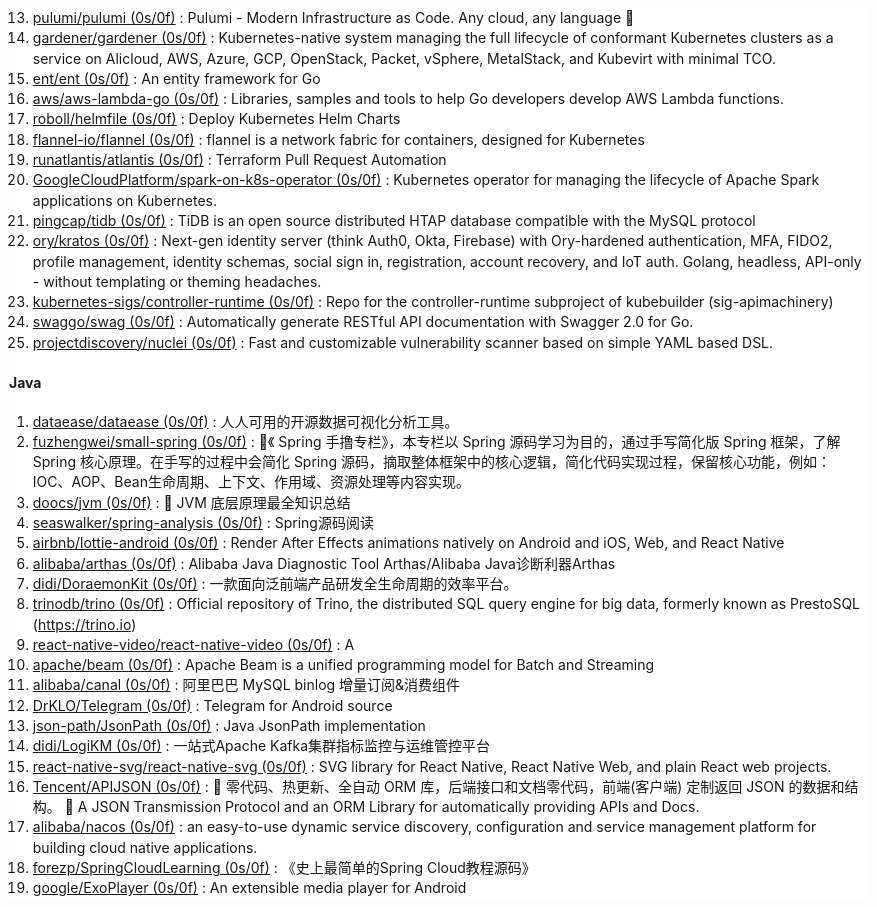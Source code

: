 13. [pulumi/pulumi (0s/0f)](https://github.com/pulumi/pulumi) : Pulumi - Modern Infrastructure as Code. Any cloud, any language 🚀
14. [gardener/gardener (0s/0f)](https://github.com/gardener/gardener) : Kubernetes-native system managing the full lifecycle of conformant Kubernetes clusters as a service on Alicloud, AWS, Azure, GCP, OpenStack, Packet, vSphere, MetalStack, and Kubevirt with minimal TCO.
15. [ent/ent (0s/0f)](https://github.com/ent/ent) : An entity framework for Go
16. [aws/aws-lambda-go (0s/0f)](https://github.com/aws/aws-lambda-go) : Libraries, samples and tools to help Go developers develop AWS Lambda functions.
17. [roboll/helmfile (0s/0f)](https://github.com/roboll/helmfile) : Deploy Kubernetes Helm Charts
18. [flannel-io/flannel (0s/0f)](https://github.com/flannel-io/flannel) : flannel is a network fabric for containers, designed for Kubernetes
19. [runatlantis/atlantis (0s/0f)](https://github.com/runatlantis/atlantis) : Terraform Pull Request Automation
20. [GoogleCloudPlatform/spark-on-k8s-operator (0s/0f)](https://github.com/GoogleCloudPlatform/spark-on-k8s-operator) : Kubernetes operator for managing the lifecycle of Apache Spark applications on Kubernetes.
21. [pingcap/tidb (0s/0f)](https://github.com/pingcap/tidb) : TiDB is an open source distributed HTAP database compatible with the MySQL protocol
22. [ory/kratos (0s/0f)](https://github.com/ory/kratos) : Next-gen identity server (think Auth0, Okta, Firebase) with Ory-hardened authentication, MFA, FIDO2, profile management, identity schemas, social sign in, registration, account recovery, and IoT auth. Golang, headless, API-only - without templating or theming headaches.
23. [kubernetes-sigs/controller-runtime (0s/0f)](https://github.com/kubernetes-sigs/controller-runtime) : Repo for the controller-runtime subproject of kubebuilder (sig-apimachinery)
24. [swaggo/swag (0s/0f)](https://github.com/swaggo/swag) : Automatically generate RESTful API documentation with Swagger 2.0 for Go.
25. [projectdiscovery/nuclei (0s/0f)](https://github.com/projectdiscovery/nuclei) : Fast and customizable vulnerability scanner based on simple YAML based DSL.

#### Java
1. [dataease/dataease (0s/0f)](https://github.com/dataease/dataease) : 人人可用的开源数据可视化分析工具。
2. [fuzhengwei/small-spring (0s/0f)](https://github.com/fuzhengwei/small-spring) : 🌱《 Spring 手撸专栏》，本专栏以 Spring 源码学习为目的，通过手写简化版 Spring 框架，了解 Spring 核心原理。在手写的过程中会简化 Spring 源码，摘取整体框架中的核心逻辑，简化代码实现过程，保留核心功能，例如：IOC、AOP、Bean生命周期、上下文、作用域、资源处理等内容实现。
3. [doocs/jvm (0s/0f)](https://github.com/doocs/jvm) : 🤗 JVM 底层原理最全知识总结
4. [seaswalker/spring-analysis (0s/0f)](https://github.com/seaswalker/spring-analysis) : Spring源码阅读
5. [airbnb/lottie-android (0s/0f)](https://github.com/airbnb/lottie-android) : Render After Effects animations natively on Android and iOS, Web, and React Native
6. [alibaba/arthas (0s/0f)](https://github.com/alibaba/arthas) : Alibaba Java Diagnostic Tool Arthas/Alibaba Java诊断利器Arthas
7. [didi/DoraemonKit (0s/0f)](https://github.com/didi/DoraemonKit) : 一款面向泛前端产品研发全生命周期的效率平台。
8. [trinodb/trino (0s/0f)](https://github.com/trinodb/trino) : Official repository of Trino, the distributed SQL query engine for big data, formerly known as PrestoSQL (https://trino.io)
9. [react-native-video/react-native-video (0s/0f)](https://github.com/react-native-video/react-native-video) : A <Video /> component for react-native
10. [apache/beam (0s/0f)](https://github.com/apache/beam) : Apache Beam is a unified programming model for Batch and Streaming
11. [alibaba/canal (0s/0f)](https://github.com/alibaba/canal) : 阿里巴巴 MySQL binlog 增量订阅&消费组件
12. [DrKLO/Telegram (0s/0f)](https://github.com/DrKLO/Telegram) : Telegram for Android source
13. [json-path/JsonPath (0s/0f)](https://github.com/json-path/JsonPath) : Java JsonPath implementation
14. [didi/LogiKM (0s/0f)](https://github.com/didi/LogiKM) : 一站式Apache Kafka集群指标监控与运维管控平台
15. [react-native-svg/react-native-svg (0s/0f)](https://github.com/react-native-svg/react-native-svg) : SVG library for React Native, React Native Web, and plain React web projects.
16. [Tencent/APIJSON (0s/0f)](https://github.com/Tencent/APIJSON) : 🚀 零代码、热更新、全自动 ORM 库，后端接口和文档零代码，前端(客户端) 定制返回 JSON 的数据和结构。 🚀 A JSON Transmission Protocol and an ORM Library for automatically providing APIs and Docs.
17. [alibaba/nacos (0s/0f)](https://github.com/alibaba/nacos) : an easy-to-use dynamic service discovery, configuration and service management platform for building cloud native applications.
18. [forezp/SpringCloudLearning (0s/0f)](https://github.com/forezp/SpringCloudLearning) : 《史上最简单的Spring Cloud教程源码》
19. [google/ExoPlayer (0s/0f)](https://github.com/google/ExoPlayer) : An extensible media player for Android